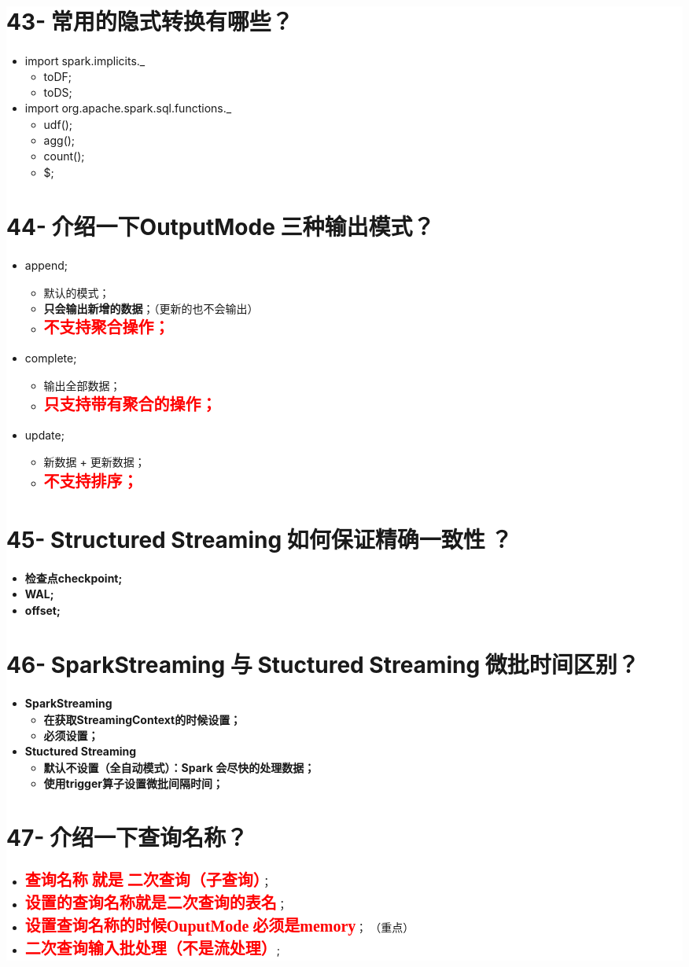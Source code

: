 # 43- 常用的隐式转换有哪些？

- import spark.implicits._   
  - toDF;
  - toDS;
- import org.apache.spark.sql.functions._
  - udf();
  - agg();
  - count();
  - $;

# 44- 介绍一下OutputMode 三种输出模式？

- append;

  - 默认的模式；
  - **只会输出新增的数据**；（更新的也不会输出）
  - <span style="color:red;background:white;font-size:20px;font-family:楷体;">**不支持聚合操作；**</span>

- complete;

  - 输出全部数据； 
  - <span style="color:red;background:white;font-size:20px;font-family:楷体;">**只支持带有聚合的操作；**</span> 

- update;

  - 新数据 + 更新数据；
  - <span style="color:red;background:white;font-size:20px;font-family:楷体;">**不支持排序；**</span>

# 45- Structured Streaming 如何保证精确一致性 ？

- **检查点checkpoint;**
- **WAL;**
- **offset;**

# 46- SparkStreaming 与 Stuctured Streaming 微批时间区别？

- **SparkStreaming** 
  - **在获取StreamingContext的时候设置；**
  - **必须设置；**
- **Stuctured Streaming**
  - **默认不设置（全自动模式）：Spark 会尽快的处理数据；**
  - **使用trigger算子设置微批间隔时间；**

# 47- 介绍一下查询名称？

- <span style="color:red;background:white;font-size:20px;font-family:楷体;">**查询名称 就是 二次查询（子查询）**</span>；
- <span style="color:red;background:white;font-size:20px;font-family:楷体;">**设置的查询名称就是二次查询的表名**</span>；
- <span style="color:red;background:white;font-size:20px;font-family:楷体;">**设置查询名称的时候OuputMode 必须是memory**</span>； （重点）
- <span style="color:red;background:white;font-size:20px;font-family:楷体;">**二次查询输入批处理（不是流处理）**</span>;
